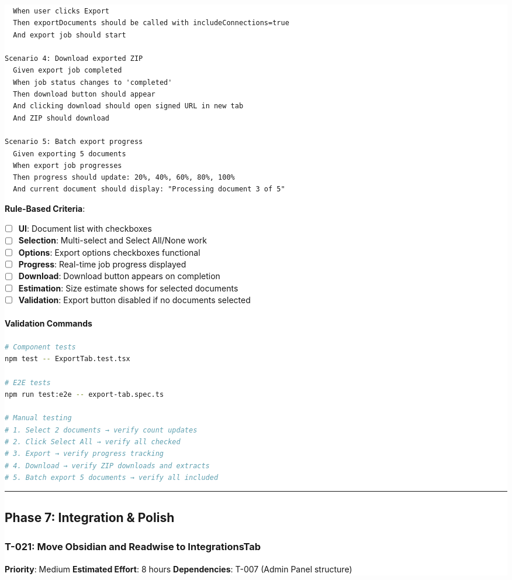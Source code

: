 ```gherkin
  When user clicks Export
  Then exportDocuments should be called with includeConnections=true
  And export job should start

Scenario 4: Download exported ZIP
  Given export job completed
  When job status changes to 'completed'
  Then download button should appear
  And clicking download should open signed URL in new tab
  And ZIP should download

Scenario 5: Batch export progress
  Given exporting 5 documents
  When export job progresses
  Then progress should update: 20%, 40%, 60%, 80%, 100%
  And current document should display: "Processing document 3 of 5"
```

**Rule-Based Criteria**:
- [ ] **UI**: Document list with checkboxes
- [ ] **Selection**: Multi-select and Select All/None work
- [ ] **Options**: Export options checkboxes functional
- [ ] **Progress**: Real-time job progress displayed
- [ ] **Download**: Download button appears on completion
- [ ] **Estimation**: Size estimate shows for selected documents
- [ ] **Validation**: Export button disabled if no documents selected

#### Validation Commands

```bash
# Component tests
npm test -- ExportTab.test.tsx

# E2E tests
npm run test:e2e -- export-tab.spec.ts

# Manual testing
# 1. Select 2 documents → verify count updates
# 2. Click Select All → verify all checked
# 3. Export → verify progress tracking
# 4. Download → verify ZIP downloads and extracts
# 5. Batch export 5 documents → verify all included
```

---

## Phase 7: Integration & Polish

### T-021: Move Obsidian and Readwise to IntegrationsTab

**Priority**: Medium
**Estimated Effort**: 8 hours
**Dependencies**: T-007 (Admin Panel structure)

